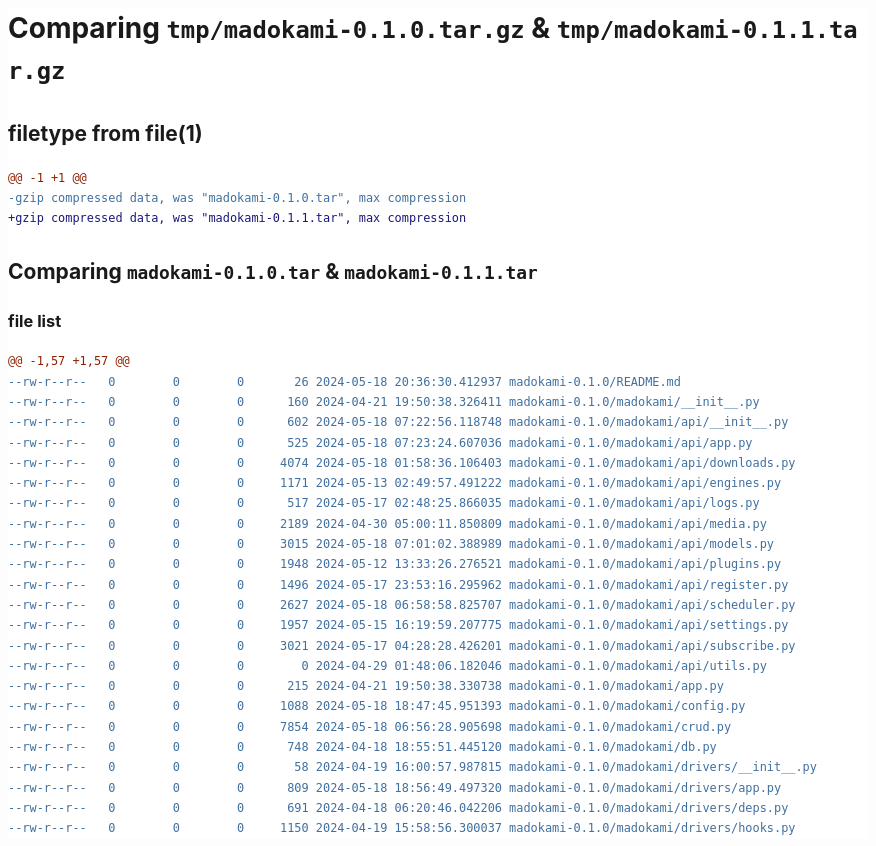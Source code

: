 # Comparing `tmp/madokami-0.1.0.tar.gz` & `tmp/madokami-0.1.1.tar.gz`

## filetype from file(1)

```diff
@@ -1 +1 @@
-gzip compressed data, was "madokami-0.1.0.tar", max compression
+gzip compressed data, was "madokami-0.1.1.tar", max compression
```

## Comparing `madokami-0.1.0.tar` & `madokami-0.1.1.tar`

### file list

```diff
@@ -1,57 +1,57 @@
--rw-r--r--   0        0        0       26 2024-05-18 20:36:30.412937 madokami-0.1.0/README.md
--rw-r--r--   0        0        0      160 2024-04-21 19:50:38.326411 madokami-0.1.0/madokami/__init__.py
--rw-r--r--   0        0        0      602 2024-05-18 07:22:56.118748 madokami-0.1.0/madokami/api/__init__.py
--rw-r--r--   0        0        0      525 2024-05-18 07:23:24.607036 madokami-0.1.0/madokami/api/app.py
--rw-r--r--   0        0        0     4074 2024-05-18 01:58:36.106403 madokami-0.1.0/madokami/api/downloads.py
--rw-r--r--   0        0        0     1171 2024-05-13 02:49:57.491222 madokami-0.1.0/madokami/api/engines.py
--rw-r--r--   0        0        0      517 2024-05-17 02:48:25.866035 madokami-0.1.0/madokami/api/logs.py
--rw-r--r--   0        0        0     2189 2024-04-30 05:00:11.850809 madokami-0.1.0/madokami/api/media.py
--rw-r--r--   0        0        0     3015 2024-05-18 07:01:02.388989 madokami-0.1.0/madokami/api/models.py
--rw-r--r--   0        0        0     1948 2024-05-12 13:33:26.276521 madokami-0.1.0/madokami/api/plugins.py
--rw-r--r--   0        0        0     1496 2024-05-17 23:53:16.295962 madokami-0.1.0/madokami/api/register.py
--rw-r--r--   0        0        0     2627 2024-05-18 06:58:58.825707 madokami-0.1.0/madokami/api/scheduler.py
--rw-r--r--   0        0        0     1957 2024-05-15 16:19:59.207775 madokami-0.1.0/madokami/api/settings.py
--rw-r--r--   0        0        0     3021 2024-05-17 04:28:28.426201 madokami-0.1.0/madokami/api/subscribe.py
--rw-r--r--   0        0        0        0 2024-04-29 01:48:06.182046 madokami-0.1.0/madokami/api/utils.py
--rw-r--r--   0        0        0      215 2024-04-21 19:50:38.330738 madokami-0.1.0/madokami/app.py
--rw-r--r--   0        0        0     1088 2024-05-18 18:47:45.951393 madokami-0.1.0/madokami/config.py
--rw-r--r--   0        0        0     7854 2024-05-18 06:56:28.905698 madokami-0.1.0/madokami/crud.py
--rw-r--r--   0        0        0      748 2024-04-18 18:55:51.445120 madokami-0.1.0/madokami/db.py
--rw-r--r--   0        0        0       58 2024-04-19 16:00:57.987815 madokami-0.1.0/madokami/drivers/__init__.py
--rw-r--r--   0        0        0      809 2024-05-18 18:56:49.497320 madokami-0.1.0/madokami/drivers/app.py
--rw-r--r--   0        0        0      691 2024-04-18 06:20:46.042206 madokami-0.1.0/madokami/drivers/deps.py
--rw-r--r--   0        0        0     1150 2024-04-19 15:58:56.300037 madokami-0.1.0/madokami/drivers/hooks.py
```